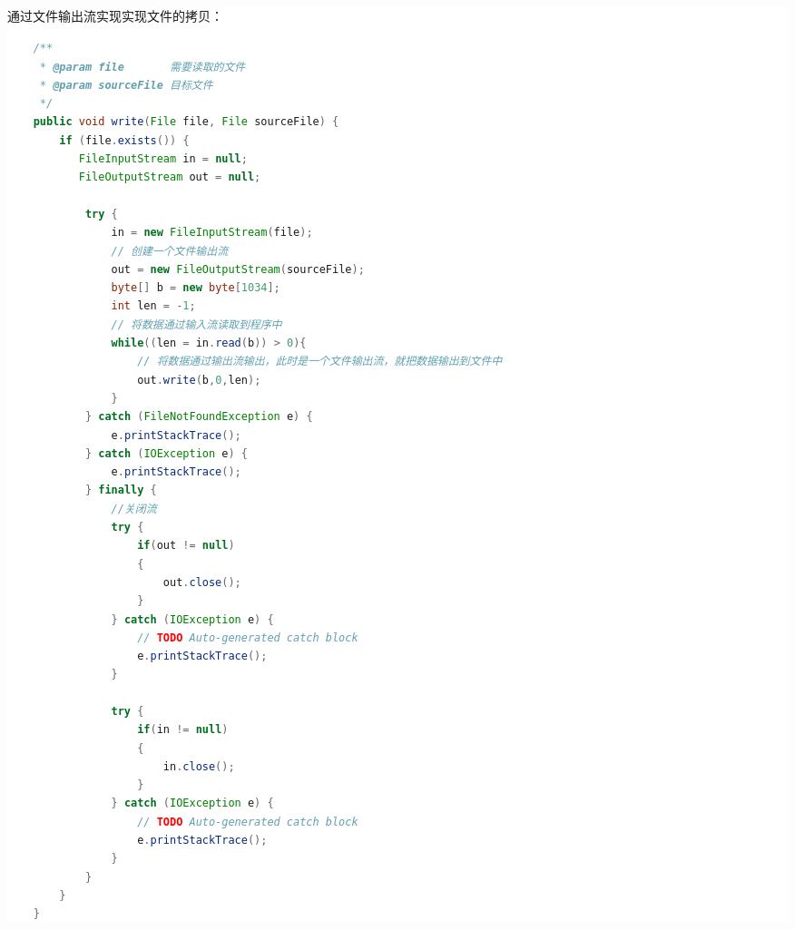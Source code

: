 通过文件输出流实现实现文件的拷贝：

```java
    /**
     * @param file       需要读取的文件
     * @param sourceFile 目标文件
     */
    public void write(File file, File sourceFile) {
        if (file.exists()) {
           FileInputStream in = null;
           FileOutputStream out = null;

            try {
                in = new FileInputStream(file);
                // 创建一个文件输出流
                out = new FileOutputStream(sourceFile);
                byte[] b = new byte[1034];
                int len = -1;
                // 将数据通过输入流读取到程序中
                while((len = in.read(b)) > 0){
                    // 将数据通过输出流输出，此时是一个文件输出流，就把数据输出到文件中
                    out.write(b,0,len);
                }
            } catch (FileNotFoundException e) {
                e.printStackTrace();
            } catch (IOException e) {
                e.printStackTrace();
            } finally {
                //关闭流
                try {
                    if(out != null)
                    {
                        out.close();
                    }
                } catch (IOException e) {
                    // TODO Auto-generated catch block
                    e.printStackTrace();
                }

                try {
                    if(in != null)
                    {
                        in.close();
                    }
                } catch (IOException e) {
                    // TODO Auto-generated catch block
                    e.printStackTrace();
                }
            }
        }
    }
```
